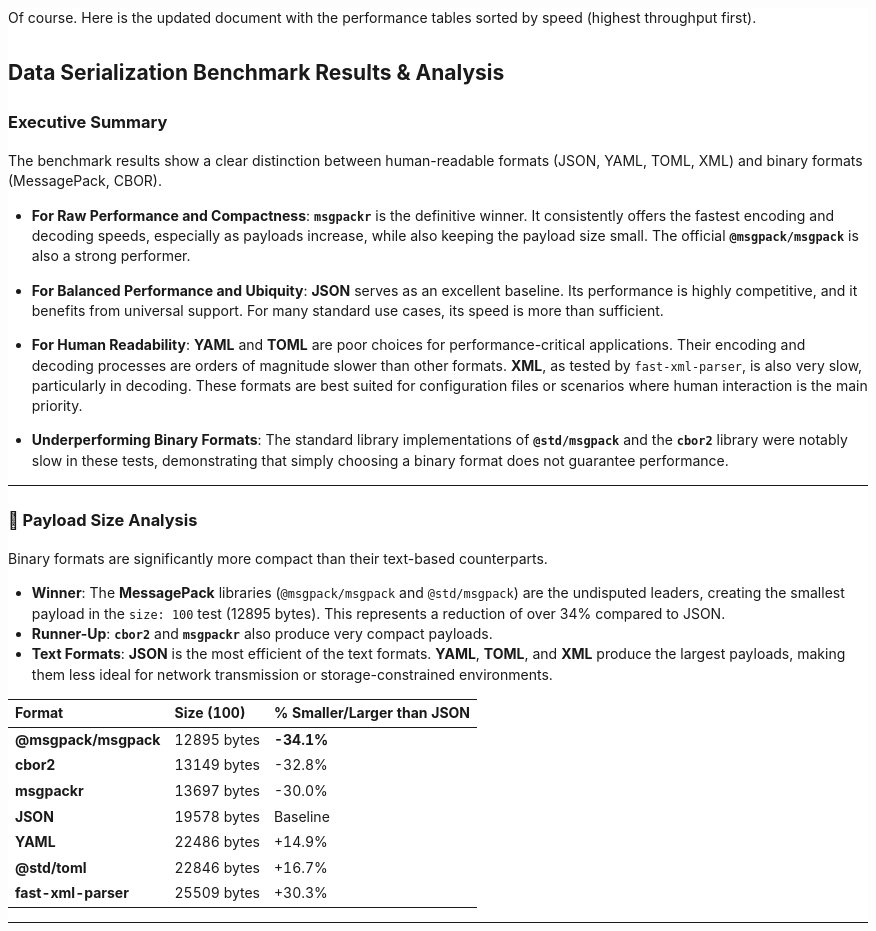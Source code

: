 Of course. Here is the updated document with the performance tables sorted by speed (highest throughput first).

## Data Serialization Benchmark Results & Analysis

### Executive Summary

The benchmark results show a clear distinction between human-readable formats (JSON, YAML, TOML, XML) and binary formats (MessagePack, CBOR).

- **For Raw Performance and Compactness**: **`msgpackr`** is the definitive winner. It consistently offers the fastest encoding and decoding speeds, especially as payloads increase, while also keeping the payload size small. The official **`@msgpack/msgpack`** is also a strong performer.

- **For Balanced Performance and Ubiquity**: **JSON** serves as an excellent baseline. Its performance is highly competitive, and it benefits from universal support. For many standard use cases, its speed is more than sufficient.

- **For Human Readability**: **YAML** and **TOML** are poor choices for performance-critical applications. Their encoding and decoding processes are orders of magnitude slower than other formats. **XML**, as tested by `fast-xml-parser`, is also very slow, particularly in decoding. These formats are best suited for configuration files or scenarios where human interaction is the main priority.

- **Underperforming Binary Formats**: The standard library implementations of **`@std/msgpack`** and the **`cbor2`** library were notably slow in these tests, demonstrating that simply choosing a binary format does not guarantee performance.

---

### 💾 Payload Size Analysis

Binary formats are significantly more compact than their text-based counterparts.

- **Winner**: The **MessagePack** libraries (`@msgpack/msgpack` and `@std/msgpack`) are the undisputed leaders, creating the smallest payload in the `size: 100` test (12895 bytes). This represents a reduction of over 34% compared to JSON.
- **Runner-Up**: **`cbor2`** and **`msgpackr`** also produce very compact payloads.
- **Text Formats**: **JSON** is the most efficient of the text formats. **YAML**, **TOML**, and **XML** produce the largest payloads, making them less ideal for network transmission or storage-constrained environments.

| Format               | Size (100)  | % Smaller/Larger than JSON |
| :------------------- | :---------- | :------------------------- |
| **@msgpack/msgpack** | 12895 bytes | **-34.1%**                 |
| **cbor2**            | 13149 bytes | -32.8%                     |
| **msgpackr**         | 13697 bytes | -30.0%                     |
| **JSON**             | 19578 bytes | Baseline                   |
| **YAML**             | 22486 bytes | +14.9%                     |
| **@std/toml**        | 22846 bytes | +16.7%                     |
| **fast-xml-parser**  | 25509 bytes | +30.3%                     |

---